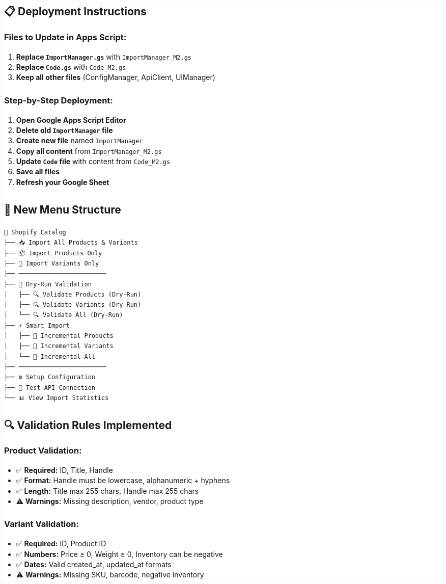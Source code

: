 ## 📋 **Deployment Instructions**

### **Files to Update in Apps Script:**

1. **Replace `ImportManager.gs`** with `ImportManager_M2.gs`
2. **Replace `Code.gs`** with `Code_M2.gs`
3. **Keep all other files** (ConfigManager, ApiClient, UIManager)

### **Step-by-Step Deployment:**

1. **Open Google Apps Script Editor**
2. **Delete old `ImportManager` file**
3. **Create new file** named `ImportManager`
4. **Copy all content** from `ImportManager_M2.gs`
5. **Update `Code` file** with content from `Code_M2.gs`
6. **Save all files**
7. **Refresh your Google Sheet**

## 🎯 **New Menu Structure**

```
🛒 Shopify Catalog
├── 📥 Import All Products & Variants
├── 📦 Import Products Only  
├── 🔧 Import Variants Only
├── ────────────────────────
├── 🧪 Dry-Run Validation
│   ├── 🔍 Validate Products (Dry-Run)
│   ├── 🔍 Validate Variants (Dry-Run)
│   └── 🔍 Validate All (Dry-Run)
├── ⚡ Smart Import
│   ├── 🔄 Incremental Products
│   ├── 🔄 Incremental Variants
│   └── 🔄 Incremental All
├── ────────────────────────
├── ⚙️ Setup Configuration
├── 🔗 Test API Connection
└── 📊 View Import Statistics
```

## 🔍 **Validation Rules Implemented**

### **Product Validation:**
- ✅ **Required:** ID, Title, Handle
- ✅ **Format:** Handle must be lowercase, alphanumeric + hyphens
- ✅ **Length:** Title max 255 chars, Handle max 255 chars
- ⚠️ **Warnings:** Missing description, vendor, product type

### **Variant Validation:**
- ✅ **Required:** ID, Product ID
- ✅ **Numbers:** Price ≥ 0, Weight ≥ 0, Inventory can be negative
- ✅ **Dates:** Valid created_at, updated_at formats
- ⚠️ **Warnings:** Missing SKU, barcode, negative inventory
